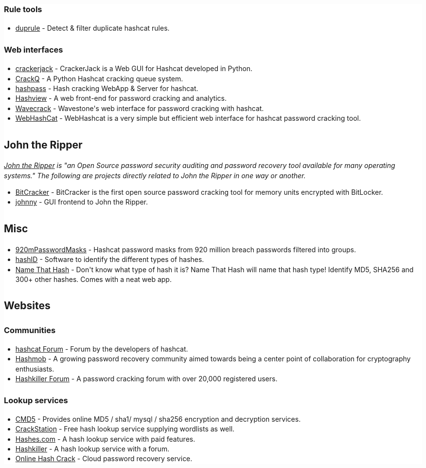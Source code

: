 ### Rule tools
- [duprule](https://github.com/mhasbini/duprule) - Detect & filter duplicate hashcat rules.


### Web interfaces
- [crackerjack](https://github.com/ctxis/crackerjack) - CrackerJack is a Web GUI for Hashcat developed in Python.
- [CrackQ](https://github.com/f0cker/crackq) - A Python Hashcat cracking queue system.
- [hashpass](https://github.com/dj-zombie/hashpass) - Hash cracking WebApp & Server for hashcat.
- [Hashview](https://github.com/hashview/hashview) - A web front-end for password cracking and analytics.
- [Wavecrack](https://github.com/wavestone-cdt/wavecrack) - Wavestone's web interface for password cracking with hashcat.
- [WebHashCat](https://github.com/hegusung/WebHashcat) - WebHashcat is a very simple but efficient web interface for hashcat password cracking tool.



## John the Ripper
*[John the Ripper](https://github.com/openwall/john) is "an Open Source password security auditing and password recovery tool available for many operating systems." The following are projects directly related to John the Ripper in one way or another.*

- [BitCracker](https://github.com/e-ago/bitcracker) - BitCracker is the first open source password cracking tool for memory units encrypted with BitLocker.
- [johnny](https://github.com/openwall/johnny) - GUI frontend to John the Ripper.



## Misc
- [920mPasswordMasks](https://github.com/jakewnuk/920mPasswordMasks) - Hashcat password masks from 920 million breach passwords filtered into groups.
- [hashID](https://github.com/psypanda/hashID) - Software to identify the different types of hashes.
- [Name That Hash](https://github.com/HashPals/Name-That-Hash) - Don't know what type of hash it is? Name That Hash will name that hash type! Identify MD5, SHA256 and 300+ other hashes. Comes with a neat web app.


## Websites

### Communities
- [hashcat Forum](https://hashcat.net/forum/) - Forum by the developers of hashcat.
- [Hashmob](https://hashmob.net/) - A growing password recovery community aimed towards being a center point of collaboration for cryptography enthusiasts.
- [Hashkiller Forum](https://forum.hashkiller.io/) - A password cracking forum with over 20,000 registered users.

### Lookup services
- [CMD5](https://www.cmd5.org/) - Provides online MD5 / sha1/ mysql / sha256 encryption and decryption services.
- [CrackStation](https://crackstation.net/) - Free hash lookup service supplying wordlists as well.
- [Hashes.com](https://hashes.com/) - A hash lookup service with paid features.
- [Hashkiller](https://hashkiller.io/) - A hash lookup service with a forum.
- [Online Hash Crack](https://www.onlinehashcrack.com/) - Cloud password recovery service.
